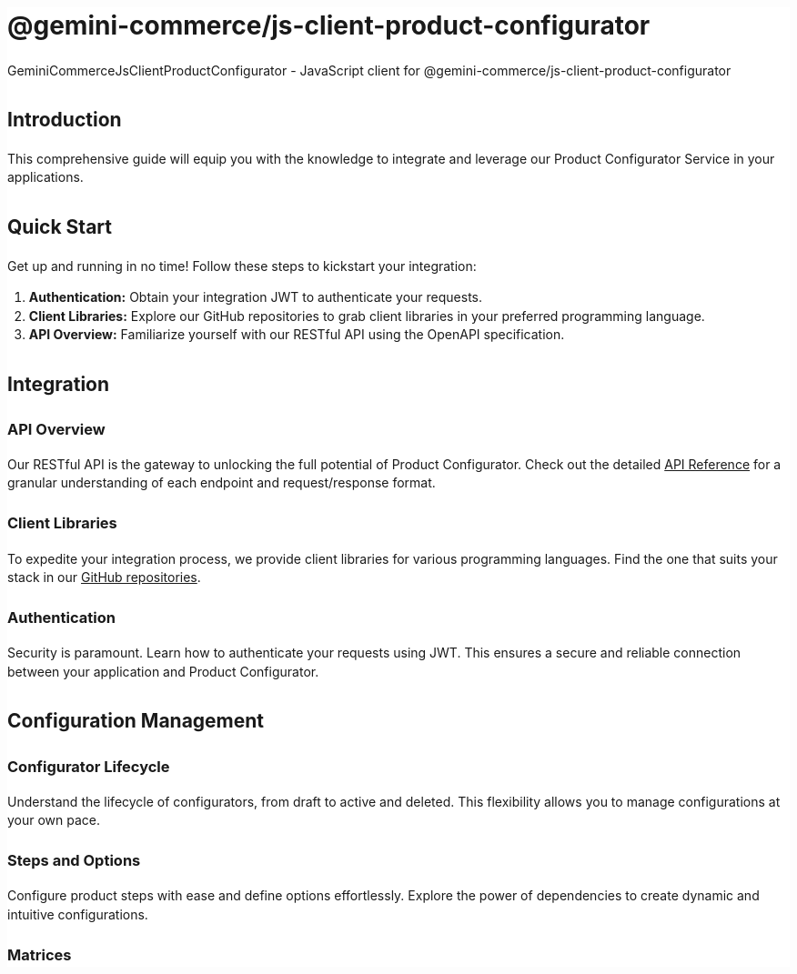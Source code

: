 # @gemini-commerce/js-client-product-configurator

GeminiCommerceJsClientProductConfigurator - JavaScript client for @gemini-commerce/js-client-product-configurator
## Introduction

This comprehensive guide will equip you with the knowledge to integrate and leverage our Product Configurator Service in your applications.

## Quick Start

Get up and running in no time! Follow these steps to kickstart your integration:

1. **Authentication:** Obtain your integration JWT to authenticate your requests.
2. **Client Libraries:** Explore our GitHub repositories to grab client libraries in your preferred programming language.
3. **API Overview:** Familiarize yourself with our RESTful API using the OpenAPI specification.

## Integration

### API Overview

Our RESTful API is the gateway to unlocking the full potential of Product Configurator. Check out the detailed [API Reference](/docs/category/configurator) for a granular understanding of each endpoint and request/response format.

### Client Libraries

To expedite your integration process, we provide client libraries for various programming languages. Find the one that suits your stack in our [GitHub repositories](https://github.com/Gemini-Commerce).

### Authentication

Security is paramount. Learn how to authenticate your requests using JWT. This ensures a secure and reliable connection between your application and Product Configurator.

## Configuration Management

### Configurator Lifecycle

Understand the lifecycle of configurators, from draft to active and deleted. This flexibility allows you to manage configurations at your own pace.

### Steps and Options

Configure product steps with ease and define options effortlessly. Explore the power of dependencies to create dynamic and intuitive configurations.

### Matrices
